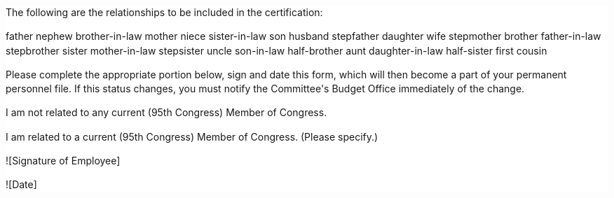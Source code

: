 The following are the relationships to be included in the certification:

father
nephew
brother-in-law
mother
niece
sister-in-law
son
husband
stepfather
daughter
wife
stepmother
brother
father-in-law
stepbrother
sister
mother-in-law
stepsister
uncle
son-in-law
half-brother
aunt
daughter-in-law
half-sister
first cousin

Please complete the appropriate portion below, sign and date this form, which will then become a part of your permanent personnel file. If this status changes, you must notify the Committee's Budget Office immediately of the change.

I am not related to any current (95th Congress) Member of Congress.

I am related to a current (95th Congress) Member of Congress.
(Please specify.)

![Signature of Employee]

![Date]
